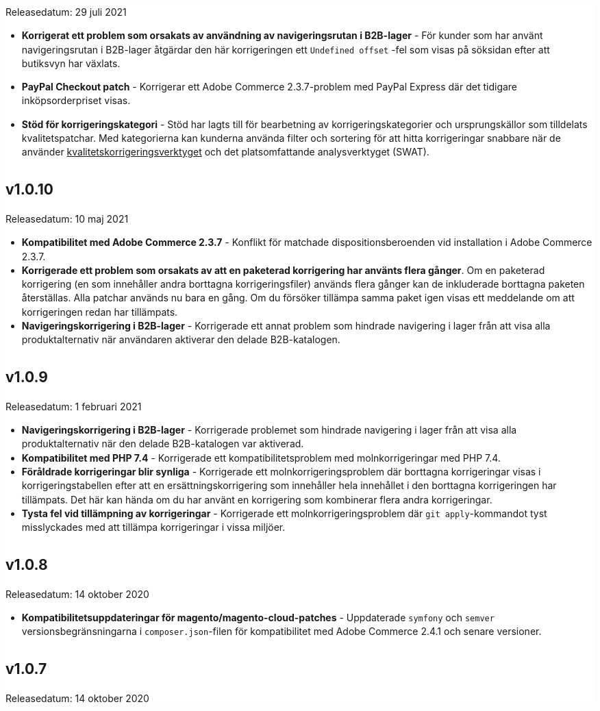 Releasedatum: 29 juli 2021

- **Korrigerat ett problem som orsakats av användning av navigeringsrutan i B2B-lager** - För kunder som har använt navigeringsrutan i B2B-lager åtgärdar den här korrigeringen ett `Undefined offset` -fel som visas på söksidan efter att butiksvyn har växlats.

- **PayPal Checkout patch** - Korrigerar ett Adobe Commerce 2.3.7-problem med PayPal Express där det tidigare inköpsorderpriset visas.

- **Stöd för korrigeringskategori** - Stöd har lagts till för bearbetning av korrigeringskategorier och ursprungskällor som tilldelats kvalitetspatchar. Med kategorierna kan kunderna använda filter och sortering för att hitta korrigeringar snabbare när de använder [kvalitetskorrigeringsverktyget](https://github.com/magento/quality-patches) och det platsomfattande analysverktyget (SWAT). 

## v1.0.10

Releasedatum: 10 maj 2021

- **Kompatibilitet med Adobe Commerce 2.3.7** - Konflikt för matchade dispositionsberoenden vid installation i Adobe Commerce 2.3.7.
- **Korrigerade ett problem som orsakats av att en paketerad korrigering har använts flera gånger**. Om en paketerad korrigering (en som innehåller andra borttagna korrigeringsfiler) används flera gånger kan de inkluderade borttagna paketen återställas. Alla patchar används nu bara en gång. Om du försöker tillämpa samma paket igen visas ett meddelande om att korrigeringen redan har tillämpats.
- **Navigeringskorrigering i B2B-lager** - Korrigerade ett annat problem som hindrade navigering i lager från att visa alla produktalternativ när användaren aktiverar den delade B2B-katalogen.

## v1.0.9

Releasedatum: 1 februari 2021

- **Navigeringskorrigering i B2B-lager** - Korrigerade problemet som hindrade navigering i lager från att visa alla produktalternativ när den delade B2B-katalogen var aktiverad.
- **Kompatibilitet med PHP 7.4** - Korrigerade ett kompatibilitetsproblem med molnkorrigeringar med PHP 7.4.
- **Föråldrade korrigeringar blir synliga** - Korrigerade ett molnkorrigeringsproblem där borttagna korrigeringar visas i korrigeringstabellen efter att en ersättningskorrigering som innehåller hela innehållet i den borttagna korrigeringen har tillämpats. Det här kan hända om du har använt en korrigering som kombinerar flera andra korrigeringar.
- **Tysta fel vid tillämpning av korrigeringar** - Korrigerade ett molnkorrigeringsproblem där `git apply`-kommandot tyst misslyckades med att tillämpa korrigeringar i vissa miljöer.

## v1.0.8

Releasedatum: 14 oktober 2020

- **Kompatibilitetsuppdateringar för magento/magento-cloud-patches** - Uppdaterade `symfony` och `semver` versionsbegränsningarna i `composer.json`-filen för kompatibilitet med Adobe Commerce 2.4.1 och senare versioner.

## v1.0.7

Releasedatum: 14 oktober 2020
